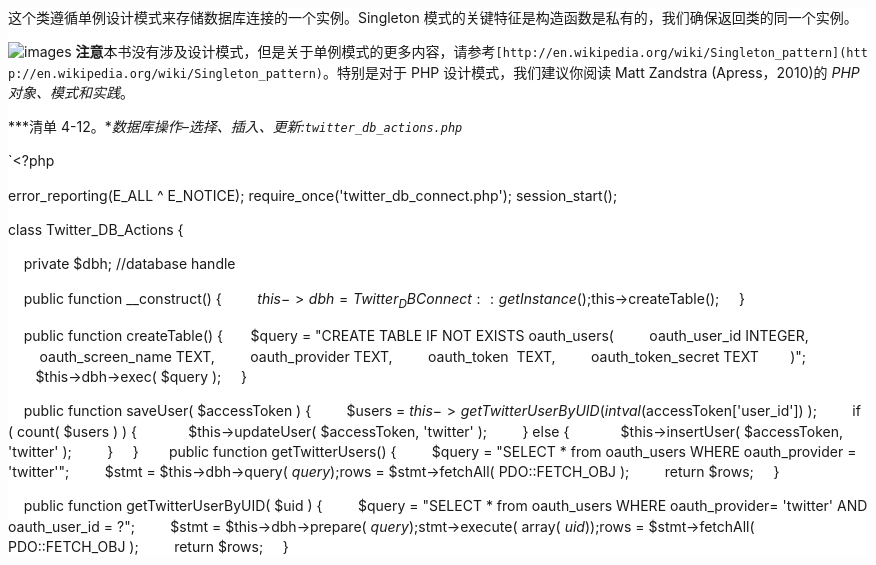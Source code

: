 这个类遵循单例设计模式来存储数据库连接的一个实例。Singleton 模式的关键特征是构造函数是私有的，我们确保返回类的同一个实例。

![images](images/square.jpg) **注意**本书没有涉及设计模式，但是关于单例模式的更多内容，请参考`[http://en.wikipedia.org/wiki/Singleton_pattern](http://en.wikipedia.org/wiki/Singleton_pattern)`。特别是对于 PHP 设计模式，我们建议你阅读 Matt Zandstra (Apress，2010)的 *PHP 对象、模式和实践*。

***清单 4-12。**数据库操作–选择、插入、更新:`twitter_db_actions.php`*

`<?php

error_reporting(E_ALL ^ E_NOTICE);
require_once('twitter_db_connect.php');
session_start();

class Twitter_DB_Actions {

    private $dbh; //database handle

    public function __construct() {
        $this->dbh = Twitter_DBConnect::getInstance();
        $this->createTable();
    }

    public function createTable() {
      $query = "CREATE TABLE IF NOT EXISTS oauth_users(
        oauth_user_id INTEGER,
        oauth_screen_name TEXT,
        oauth_provider TEXT,
        oauth_token  TEXT,
        oauth_token_secret TEXT
       )";
       $this->dbh->exec( $query );
    }

    public function saveUser( $accessToken ) {
        $users = $this->getTwitterUserByUID( intval($accessToken['user_id']) );
        if ( count( $users ) ) {
            $this->updateUser( $accessToken, 'twitter' );
        } else {
            $this->insertUser( $accessToken, 'twitter' );
        }
    }` 
`    public function getTwitterUsers() {
        $query = "SELECT * from oauth_users WHERE oauth_provider = 'twitter'";
        $stmt = $this->dbh->query( $query );
        $rows = $stmt->fetchAll( PDO::FETCH_OBJ );
        return $rows;
    }

    public function getTwitterUserByUID( $uid ) {
        $query = "SELECT * from oauth_users WHERE oauth_provider= 'twitter' AND oauth_user_id = ?";
        $stmt = $this->dbh->prepare( $query );
        $stmt->execute( array( $uid ) );
        $rows = $stmt->fetchAll( PDO::FETCH_OBJ );
        return $rows;
    }
